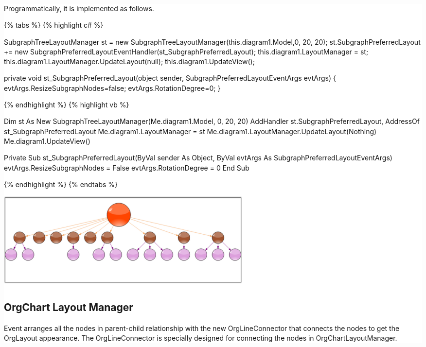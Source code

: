 
Programmatically, it is implemented as follows.


{% tabs %}
{% highlight c# %}

SubgraphTreeLayoutManager st = new SubgraphTreeLayoutManager(this.diagram1.Model,0, 20, 20);
st.SubgraphPreferredLayout += new SubgraphPreferredLayoutEventHandler(st_SubgraphPreferredLayout);
this.diagram1.LayoutManager = st;
this.diagram1.LayoutManager.UpdateLayout(null);
this.diagram1.UpdateView();

private void st_SubgraphPreferredLayout(object sender, SubgraphPreferredLayoutEventArgs evtArgs)
{
	evtArgs.ResizeSubgraphNodes=false;
	evtArgs.RotationDegree=0;
}

{% endhighlight %}
{% highlight vb %}

Dim st As New SubgraphTreeLayoutManager(Me.diagram1.Model, 0, 20, 20)
AddHandler st.SubgraphPreferredLayout, AddressOf st_SubgraphPreferredLayout
Me.diagram1.LayoutManager = st
Me.diagram1.LayoutManager.UpdateLayout(Nothing)
Me.diagram1.UpdateView()

Private Sub st_SubgraphPreferredLayout(ByVal sender As Object, ByVal evtArgs As SubgraphPreferredLayoutEventArgs)
evtArgs.ResizeSubgraphNodes = False
evtArgs.RotationDegree = 0
End Sub

{% endhighlight %}
{% endtabs %}

![Subgraph Layout Manager](Layout-Management_images/Layout-Management_img14.png)



## OrgChart Layout Manager  

Event arranges all the nodes in parent-child relationship with the new OrgLineConnector that connects the nodes to get the OrgLayout appearance. The OrgLineConnector is specially designed for connecting the nodes in OrgChartLayoutManager.

